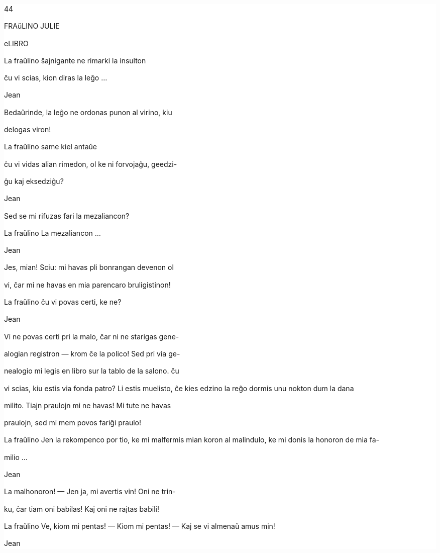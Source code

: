 44

FRAŭLINO JULIE

eLIBRO

La fraŭlino ŝajnigante ne rimarki la insulton

ĉu vi scias, kion diras la leĝo …

Jean

Bedaŭrinde, la leĝo ne ordonas punon al virino, kiu

delogas viron\! 

La fraŭlino same kiel antaŭe

ĉu vi vidas alian rimedon, ol ke ni forvojaĝu, geedzi-

ĝu kaj eksedziĝu? 

Jean

Sed se mi rifuzas fari la mezaliancon? 

La fraŭlino La mezaliancon …

Jean

Jes, mian\! Sciu: mi havas pli bonrangan devenon ol

vi, ĉar mi ne havas en mia parencaro bruligistinon\! 

La fraŭlino ĉu vi povas certi, ke ne? 

Jean

Vi ne povas certi pri la malo, ĉar ni ne starigas gene-

alogian registron — krom ĉe la polico\! Sed pri via ge-

nealogio mi legis en libro sur la tablo de la salono. ĉu

vi scias, kiu estis via fonda patro? Li estis muelisto, ĉe kies edzino la reĝo dormis unu nokton dum la dana

milito. Tiajn praulojn mi ne havas\! Mi tute ne havas

praulojn, sed mi mem povos fariĝi praulo\! 

La fraŭlino Jen la rekompenco por tio, ke mi malfermis mian koron al malindulo, ke mi donis la honoron de mia fa-

milio …

Jean

La malhonoron\! — Jen ja, mi avertis vin\! Oni ne trin-

ku, ĉar tiam oni babilas\! Kaj oni ne rajtas babili\! 

La fraŭlino Ve, kiom mi pentas\! — Kiom mi pentas\! — Kaj se vi almenaŭ amus min\! 

Jean
